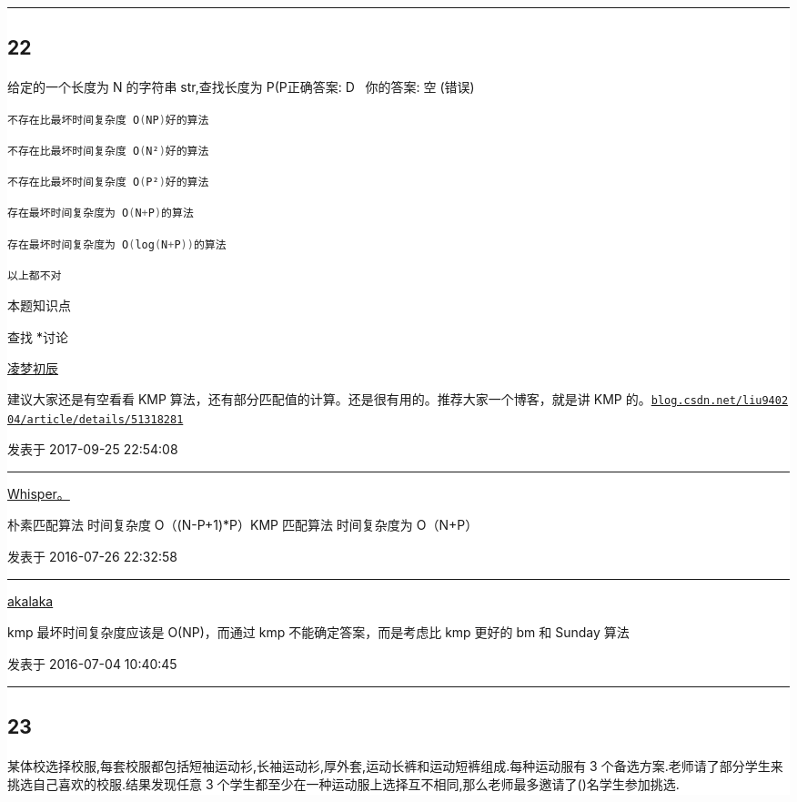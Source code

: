 * * *

## 22

给定的一个长度为 N 的字符串 str,查找长度为 P(P<n>正确答案: D   你的答案: 空 (错误)

```cpp
不存在比最坏时间复杂度 O(NP)好的算法
```

```cpp
不存在比最坏时间复杂度 O(N²)好的算法
```

```cpp
不存在比最坏时间复杂度 O(P²)好的算法
```

```cpp
存在最坏时间复杂度为 O(N+P)的算法
```

```cpp
存在最坏时间复杂度为 O(log(N+P))的算法
```

```cpp
以上都不对
```

本题知识点

查找 *讨论

[凌梦初辰](https://www.nowcoder.com/profile/9808981)

建议大家还是有空看看 KMP 算法，还有部分匹配值的计算。还是很有用的。推荐大家一个博客，就是讲 KMP 的。[`blog.csdn.net/liu940204/article/details/51318281`](http://blog.csdn.net/liu940204/article/details/51318281)

发表于 2017-09-25 22:54:08

* * *

[Whisper。](https://www.nowcoder.com/profile/8326337)

朴素匹配算法 时间复杂度 O（(N-P+1)*P）KMP 匹配算法 时间复杂度为 O（N+P）

发表于 2016-07-26 22:32:58

* * *

[akalaka](https://www.nowcoder.com/profile/3629987)

kmp 最坏时间复杂度应该是 O(NP)，而通过 kmp 不能确定答案，而是考虑比 kmp 更好的 bm 和 Sunday 算法

发表于 2016-07-04 10:40:45

* * *

## 23

某体校选择校服,每套校服都包括短袖运动衫,长袖运动衫,厚外套,运动长裤和运动短裤组成.每种运动服有 3 个备选方案.老师请了部分学生来挑选自己喜欢的校服.结果发现任意 3 个学生都至少在一种运动服上选择互不相同,那么老师最多邀请了()名学生参加挑选.
